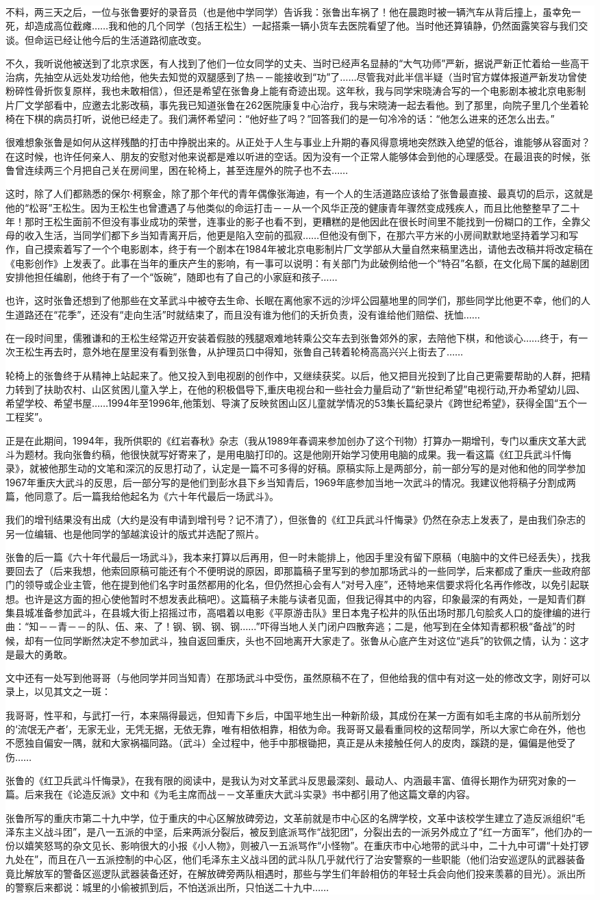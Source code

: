   不料，两三天之后，一位与张鲁要好的录音员（也是他中学同学）告诉我：张鲁出车祸了！他在晨跑时被一辆汽车从背后撞上，虽幸免一死，却造成高位截瘫……我和他的几个同学（包括王松生）一起搭乘一辆小货车去医院看望了他。当时他还算镇静，仍然面露笑容与我们交谈。但命运已经让他今后的生活道路彻底改变。
 </p>
 <p>
  不久，我听说他被送到了北京求医，有人找到了他们一位女同学的丈夫、当时已经声名显赫的“大气功师”严新，据说严新正忙着给一些高干治病，先抽空从远处发功给他，他失去知觉的双腿感到了热－－能接收到“功”了……尽管我对此半信半疑（当时官方媒体报道严新发功曾使粉碎性骨折恢复原样，我也未敢相信），但还是希望在张鲁身上能有奇迹出现。这年秋，我与同学宋晓涛合写的一个电影剧本被北京电影制片厂文学部看中，应邀去北影改稿，事先我已知道张鲁在262医院康复中心治疗，我与宋晓涛一起去看他。到了那里，向院子里几个坐着轮椅在下棋的病员打听，说他已经走了。我们满怀希望问：“他好些了吗？”回答我们的是一句冷冷的话：“他怎么进来的还怎么出去。”
 </p>
 <p>
  很难想象张鲁是如何从这样残酷的打击中挣脱出来的。从正处于人生与事业上升期的春风得意境地突然跌入绝望的低谷，谁能够从容面对？在这时候，也许任何亲人、朋友的安慰对他来说都是难以听进的空话。因为没有一个正常人能够体会到他的心理感受。在最沮丧的时候，张鲁曾连续两三个月把自己关在房间里，困在轮椅上，甚至连屋外的院子也不去……
 </p>
 <p>
  这时，除了人们都熟悉的保尔·柯察金，除了那个年代的青年偶像张海迪，有一个人的生活道路应该给了张鲁最直接、最真切的启示，这就是他的“松哥”王松生。因为王松生也曾遭遇了与他类似的命运打击－－从一个风华正茂的健康青年骤然变成残疾人，而且比他整整早了二十年！那时王松生面前不但没有事业成功的荣誉，连事业的影子也看不到，更糟糕的是他因此在很长时间里不能找到一份糊口的工作，全靠父母的收入生活，当同学们都下乡当知青离开后，他更是陷入空前的孤寂……但他没有倒下，在那六平方米的小房间默默地坚持着学习和写作，自己摸索着写了一个个电影剧本，终于有一个剧本在1984年被北京电影制片厂文学部从大量自然来稿里选出，请他去改稿并将改定稿在《电影创作》上发表了。此事在当年的重庆产生的影响，有一事可以说明：有关部门为此破例给他一个“特召”名额，在文化局下属的越剧团安排他担任编剧，他终于有了一个“饭碗”，随即也有了自己的小家庭和孩子……
 </p>
 <p>
  也许，这时张鲁还想到了他那些在文革武斗中被夺去生命、长眠在离他家不远的沙坪公园墓地里的同学们，那些同学比他更不幸，他们的人生道路还在“花季”，还没有“走向生活”时就结束了，而且没有谁为他们的夭折负责，没有谁给他们赔偿、抚恤……
 </p>
 <p>
  在一段时间里，儒雅谦和的王松生经常迈开安装着假肢的残腿艰难地转乘公交车去到张鲁郊外的家，去陪他下棋，和他谈心……终于，有一次王松生再去时，意外地在屋里没有看到张鲁，从护理员口中得知，张鲁自己转着轮椅高高兴兴上街去了……
 </p>
 <p>
  轮椅上的张鲁终于从精神上站起来了。他又投入到电视剧的创作中，又继续获奖。以后，他又把目光投到了比自己更需要帮助的人群，把精力转到了扶助农村、山区贫困儿童入学上，在他的积极倡导下,重庆电视台和一些社会力量启动了“新世纪希望”电视行动,开办希望幼儿园、希望学校、希望书屋……1994年至1996年,他策划、导演了反映贫困山区儿童就学情况的53集长篇纪录片《跨世纪希望》，获得全国“五个一工程奖”。
 </p>
 <p>
  正是在此期间，1994年，我所供职的《红岩春秋》杂志（我从1989年春调来参加创办了这个刊物）打算办一期增刊，专门以重庆文革大武斗为题材。我向张鲁约稿，他很快就写好寄来了，是用电脑打印的。这是他刚开始学习使用电脑的成果。我一看这篇《红卫兵武斗忏悔录》，就被他那生动的文笔和深沉的反思打动了，认定是一篇不可多得的好稿。原稿实际上是两部分，前一部分写的是对他和他的同学参加1967年重庆大武斗的反思，后一部分写的是他们到彭水县下乡当知青后，1969年底参加当地一次武斗的情况。我建议他将稿子分割成两篇，他同意了。后一篇我给他起名为《六十年代最后一场武斗》。
 </p>
 <p>
  我们的增刊结果没有出成（大约是没有申请到增刊号？记不清了），但张鲁的《红卫兵武斗忏悔录》仍然在杂志上发表了，是由我们杂志的另一位编辑、也是他同学的邹越滨设计的版式并选配了照片。
 </p>
 <p>
  张鲁的后一篇《六十年代最后一场武斗》，我本来打算以后再用，但一时未能排上，他因手里没有留下原稿（电脑中的文件已经丢失），找我要回去了（后来我想，他索回原稿可能还有个不便明说的原因，即那篇稿子里写到的参加那场武斗的一些同学，后来都成了重庆一些政府部门的领导或企业主管，他在提到他们名字时虽然都用的化名，但仍然担心会有人“对号入座”，还特地来信要求将化名再作修改，以免引起联想。也许是这方面的担心使他暂时不想发表此稿吧）。这篇稿子未能与读者见面，但我记得其中的内容，印象最深的有两处，一是知青们群集县城准备参加武斗，在县城大街上招摇过市，高唱着以电影《平原游击队》里日本鬼子松井的队伍出场时那几句脍炙人口的旋律编的进行曲：“知－－青－－的队、伍、来、了！钢、钢、钢、钢……”吓得当地人关门闭户四散奔逃；二是，他写到在全体知青都积极“备战”的时候，却有一位同学断然决定不参加武斗，独自返回重庆，头也不回地离开大家走了。张鲁从心底产生对这位“逃兵”的钦佩之情，认为：这才是最大的勇敢。
 </p>
 <p>
  文中还有一处写到他哥哥（与他同学并同当知青）在那场武斗中受伤，虽然原稿不在了，但他给我的信中有对这一处的修改文字，刚好可以录上，以见其文之一斑：
 </p>
 <p>
  我哥哥，性平和，与武打一行，本来隔得最远，但知青下乡后，中国平地生出一种新阶级，其成份在某一方面有如毛主席的书从前所划分的‘流氓无产者’，无家无业，无凭无据，无依无靠，唯有相依相靠，相依为命。我哥哥又最看重同校的这帮同学，所以大家亡命在外，他也不愿独自偏安一隅，就和大家祸福同路。（武斗）全过程中，他手中那根锄把，真正是从未接触任何人的皮肉，蹊跷的是，偏偏是他受了伤……
 </p>
 <p>
  张鲁的《红卫兵武斗忏悔录》，在我有限的阅读中，是我认为对文革武斗反思最深刻、最动人、内涵最丰富、值得长期作为研究对象的一篇。后来我在《论造反派》文中和《为毛主席而战－－文革重庆大武斗实录》书中都引用了他这篇文章的内容。
 </p>
 <p>
  张鲁所写的重庆市第二十九中学，位于重庆的中心区解放碑旁边，文革前就是市中心区的名牌学校，文革中该校学生建立了造反派组织“毛泽东主义战斗团”，是八一五派的中坚，后来两派分裂后，被反到底派骂作“战犯团”，分裂出去的一派另外成立了“红一方面军”，他们办的一份以嬉笑怒骂的杂文见长、影响很大的小报《小人物》，则被八一五派骂作“小怪物”。在重庆市中心地带的武斗中，二十九中可谓“十处打锣九处在”，而且在八一五派控制的中心区，他们毛泽东主义战斗团的武斗队几乎就代行了治安警察的一些职能（他们治安巡逻队的武器装备竟比解放军的警备区巡逻队武器装备还好，在解放碑旁两队相遇时，那些与学生们年龄相仿的年轻士兵会向他们投来羡慕的目光）。派出所的警察后来都说：城里的小偷被抓到后，不怕送派出所，只怕送二十九中……
 </p>